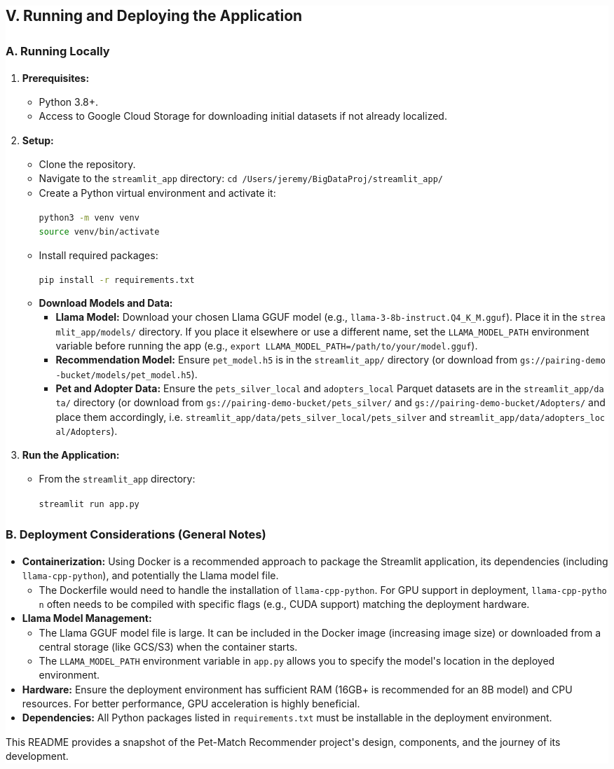 ## V. Running and Deploying the Application

### A. Running Locally

1.  **Prerequisites:**
    *   Python 3.8+.
    *   Access to Google Cloud Storage for downloading initial datasets if not already localized.

2.  **Setup:**
    *   Clone the repository.
    *   Navigate to the `streamlit_app` directory: `cd /Users/jeremy/BigDataProj/streamlit_app/`
    *   Create a Python virtual environment and activate it:
        ```bash
        python3 -m venv venv
        source venv/bin/activate 
        ```
    *   Install required packages:
        ```bash
        pip install -r requirements.txt
        ```
    *   **Download Models and Data:**
        *   **Llama Model:** Download your chosen Llama GGUF model (e.g., `llama-3-8b-instruct.Q4_K_M.gguf`). Place it in the `streamlit_app/models/` directory. If you place it elsewhere or use a different name, set the `LLAMA_MODEL_PATH` environment variable before running the app (e.g., `export LLAMA_MODEL_PATH=/path/to/your/model.gguf`).
        *   **Recommendation Model:** Ensure `pet_model.h5` is in the `streamlit_app/` directory (or download from `gs://pairing-demo-bucket/models/pet_model.h5`).
        *   **Pet and Adopter Data:** Ensure the `pets_silver_local` and `adopters_local` Parquet datasets are in the `streamlit_app/data/` directory (or download from `gs://pairing-demo-bucket/pets_silver/` and `gs://pairing-demo-bucket/Adopters/` and place them accordingly, i.e. `streamlit_app/data/pets_silver_local/pets_silver` and `streamlit_app/data/adopters_local/Adopters`).

3.  **Run the Application:**
    *   From the `streamlit_app` directory:
        ```bash
        streamlit run app.py
        ```

### B. Deployment Considerations (General Notes)

*   **Containerization:** Using Docker is a recommended approach to package the Streamlit application, its dependencies (including `llama-cpp-python`), and potentially the Llama model file.
    *   The Dockerfile would need to handle the installation of `llama-cpp-python`. For GPU support in deployment, `llama-cpp-python` often needs to be compiled with specific flags (e.g., CUDA support) matching the deployment hardware.
*   **Llama Model Management:**
    *   The Llama GGUF model file is large. It can be included in the Docker image (increasing image size) or downloaded from a central storage (like GCS/S3) when the container starts.
    *   The `LLAMA_MODEL_PATH` environment variable in `app.py` allows you to specify the model's location in the deployed environment.
*   **Hardware:** Ensure the deployment environment has sufficient RAM (16GB+ is recommended for an 8B model) and CPU resources. For better performance, GPU acceleration is highly beneficial.
*   **Dependencies:** All Python packages listed in `requirements.txt` must be installable in the deployment environment.

This README provides a snapshot of the Pet-Match Recommender project's design, components, and the journey of its development. 